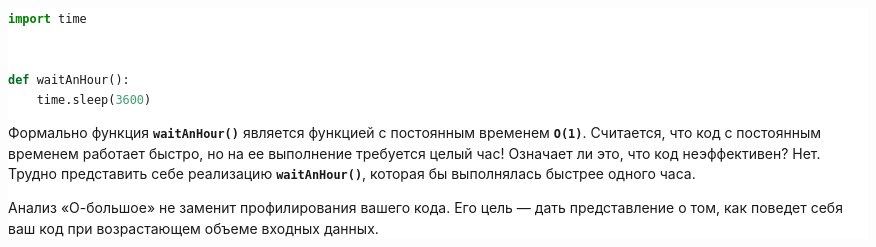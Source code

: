 ```python
import time


def waitAnHour():
	time.sleep(3600)
```

Формально функция **`waitAnHour()`** является функцией с постоянным временем **`O(1)`**. Считается, что код с постоянным временем работает быстро, но на ее выполнение требуется целый час! Означает ли это, что код неэффективен? Нет. Трудно представить себе реализацию **`waitAnHour()`**, которая бы выполнялась быстрее одного часа.

Анализ «О-большое» не заменит профилирования вашего кода. Его цель — дать представление о том, как поведет себя ваш код при возрастающем объеме входных данных.

